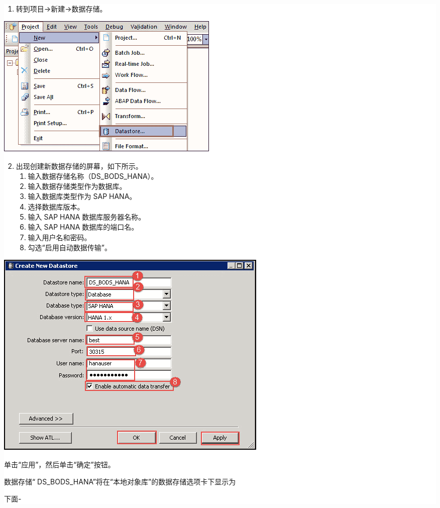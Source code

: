 1.  转到项目->新建->数据存储。

![SAP DS (Data Services) in HANA](img/652d4bff8bcc77668ffbc154663c8242.png)

2.  出现创建新数据存储的屏幕，如下所示。
    1.  输入数据存储名称（DS_BODS_HANA）。
    2.  输入数据存储类型作为数据库。
    3.  输入数据库类型作为 SAP HANA。
    4.  选择数据库版本。
    5.  输入 SAP HANA 数据库服务器名称。
    6.  输入 SAP HANA 数据库的端口名。
    7.  输入用户名和密码。
    8.  勾选“启用自动数据传输”。

![SAP DS (Data Services) in HANA](img/15dcfb9a36689c83eedb392506151158.png)

单击“应用”，然后单击“确定”按钮。

数据存储“ DS_BODS_HANA”将在“本地对象库”的数据存储选项卡下显示为

下面-
